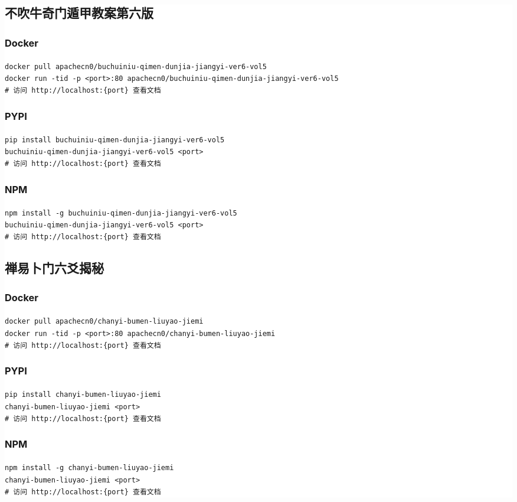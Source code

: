 ## 不吹牛奇门遁甲教案第六版


### Docker

```
docker pull apachecn0/buchuiniu-qimen-dunjia-jiangyi-ver6-vol5
docker run -tid -p <port>:80 apachecn0/buchuiniu-qimen-dunjia-jiangyi-ver6-vol5
# 访问 http://localhost:{port} 查看文档
```

### PYPI

```
pip install buchuiniu-qimen-dunjia-jiangyi-ver6-vol5
buchuiniu-qimen-dunjia-jiangyi-ver6-vol5 <port>
# 访问 http://localhost:{port} 查看文档
```

### NPM

```
npm install -g buchuiniu-qimen-dunjia-jiangyi-ver6-vol5
buchuiniu-qimen-dunjia-jiangyi-ver6-vol5 <port>
# 访问 http://localhost:{port} 查看文档
```

## 禅易卜门六爻揭秘


### Docker

```
docker pull apachecn0/chanyi-bumen-liuyao-jiemi
docker run -tid -p <port>:80 apachecn0/chanyi-bumen-liuyao-jiemi
# 访问 http://localhost:{port} 查看文档
```

### PYPI

```
pip install chanyi-bumen-liuyao-jiemi
chanyi-bumen-liuyao-jiemi <port>
# 访问 http://localhost:{port} 查看文档
```

### NPM

```
npm install -g chanyi-bumen-liuyao-jiemi
chanyi-bumen-liuyao-jiemi <port>
# 访问 http://localhost:{port} 查看文档
```

